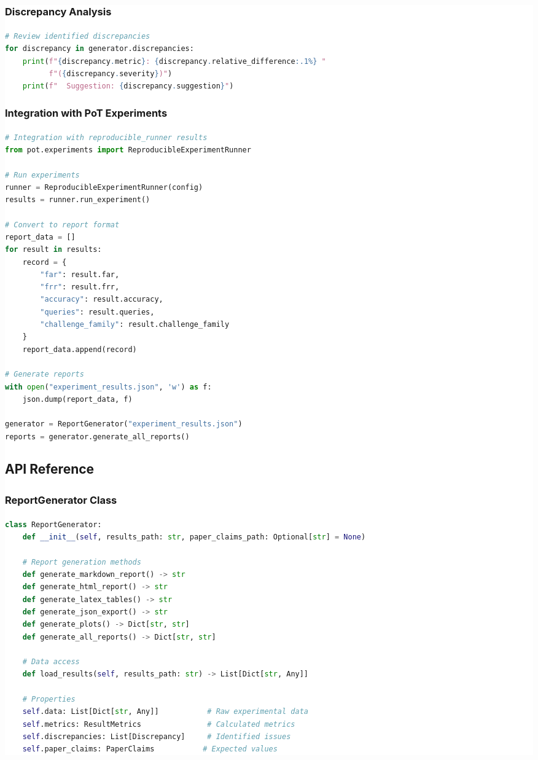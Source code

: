 ### Discrepancy Analysis

```python
# Review identified discrepancies
for discrepancy in generator.discrepancies:
    print(f"{discrepancy.metric}: {discrepancy.relative_difference:.1%} "
          f"({discrepancy.severity})")
    print(f"  Suggestion: {discrepancy.suggestion}")
```

### Integration with PoT Experiments

```python
# Integration with reproducible_runner results
from pot.experiments import ReproducibleExperimentRunner

# Run experiments
runner = ReproducibleExperimentRunner(config)
results = runner.run_experiment()

# Convert to report format
report_data = []
for result in results:
    record = {
        "far": result.far,
        "frr": result.frr,
        "accuracy": result.accuracy,
        "queries": result.queries,
        "challenge_family": result.challenge_family
    }
    report_data.append(record)

# Generate reports
with open("experiment_results.json", 'w') as f:
    json.dump(report_data, f)

generator = ReportGenerator("experiment_results.json")
reports = generator.generate_all_reports()
```

## API Reference

### ReportGenerator Class

```python
class ReportGenerator:
    def __init__(self, results_path: str, paper_claims_path: Optional[str] = None)
    
    # Report generation methods
    def generate_markdown_report() -> str
    def generate_html_report() -> str  
    def generate_latex_tables() -> str
    def generate_json_export() -> str
    def generate_plots() -> Dict[str, str]
    def generate_all_reports() -> Dict[str, str]
    
    # Data access
    def load_results(self, results_path: str) -> List[Dict[str, Any]]
    
    # Properties
    self.data: List[Dict[str, Any]]           # Raw experimental data
    self.metrics: ResultMetrics               # Calculated metrics
    self.discrepancies: List[Discrepancy]     # Identified issues
    self.paper_claims: PaperClaims           # Expected values
```